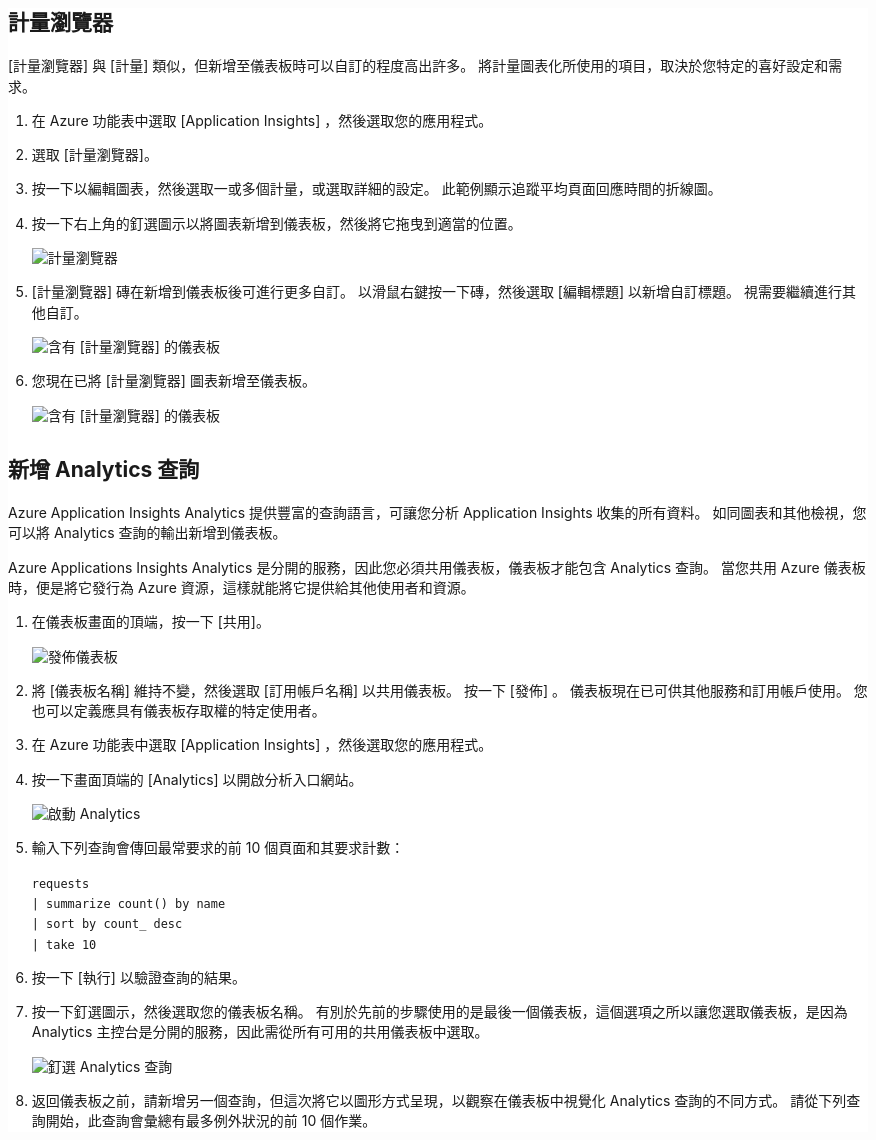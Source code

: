 ## <a name="metrics-explorer"></a>計量瀏覽器
[計量瀏覽器] 與 [計量] 類似，但新增至儀表板時可以自訂的程度高出許多。  將計量圖表化所使用的項目，取決於您特定的喜好設定和需求。

1. 在 Azure 功能表中選取 [Application Insights] ，然後選取您的應用程式。
1. 選取 [計量瀏覽器]。 
2. 按一下以編輯圖表，然後選取一或多個計量，或選取詳細的設定。  此範例顯示追蹤平均頁面回應時間的折線圖。
3. 按一下右上角的釘選圖示以將圖表新增到儀表板，然後將它拖曳到適當的位置。

    ![計量瀏覽器](media/app-insights-tutorial-dashboards/metrics-explorer.png)

4. [計量瀏覽器] 磚在新增到儀表板後可進行更多自訂。  以滑鼠右鍵按一下磚，然後選取 [編輯標題] 以新增自訂標題。  視需要繼續進行其他自訂。

    ![含有 [計量瀏覽器] 的儀表板](media/app-insights-tutorial-dashboards/dashboard-04a.png)

5. 您現在已將 [計量瀏覽器] 圖表新增至儀表板。

    ![含有 [計量瀏覽器] 的儀表板](media/app-insights-tutorial-dashboards/dashboard-04.png)

## <a name="add-analytics-query"></a>新增 Analytics 查詢
Azure Application Insights Analytics 提供豐富的查詢語言，可讓您分析 Application Insights 收集的所有資料。  如同圖表和其他檢視，您可以將 Analytics 查詢的輸出新增到儀表板。   

Azure Applications Insights Analytics 是分開的服務，因此您必須共用儀表板，儀表板才能包含 Analytics 查詢。  當您共用 Azure 儀表板時，便是將它發行為 Azure 資源，這樣就能將它提供給其他使用者和資源。  

1. 在儀表板畫面的頂端，按一下 [共用]。

    ![發佈儀表板](media/app-insights-tutorial-dashboards/publish-dashboard.png)

2. 將 [儀表板名稱] 維持不變，然後選取 [訂用帳戶名稱] 以共用儀表板。  按一下 [發佈] 。  儀表板現在已可供其他服務和訂用帳戶使用。  您也可以定義應具有儀表板存取權的特定使用者。
1. 在 Azure 功能表中選取 [Application Insights] ，然後選取您的應用程式。
2. 按一下畫面頂端的 [Analytics] 以開啟分析入口網站。

    ![啟動 Analytics](media/app-insights-tutorial-dashboards/start-analytics.png)

3. 輸入下列查詢會傳回最常要求的前 10 個頁面和其要求計數：

    ```
    requests
    | summarize count() by name
    | sort by count_ desc
    | take 10 
    ```

4. 按一下 [執行] 以驗證查詢的結果。
5. 按一下釘選圖示，然後選取您的儀表板名稱。  有別於先前的步驟使用的是最後一個儀表板，這個選項之所以讓您選取儀表板，是因為 Analytics 主控台是分開的服務，因此需從所有可用的共用儀表板中選取。

    ![釘選 Analytics 查詢](media/app-insights-tutorial-dashboards/analytics-pin.png)

5. 返回儀表板之前，請新增另一個查詢，但這次將它以圖形方式呈現，以觀察在儀表板中視覺化 Analytics 查詢的不同方式。  請從下列查詢開始，此查詢會彙總有最多例外狀況的前 10 個作業。

